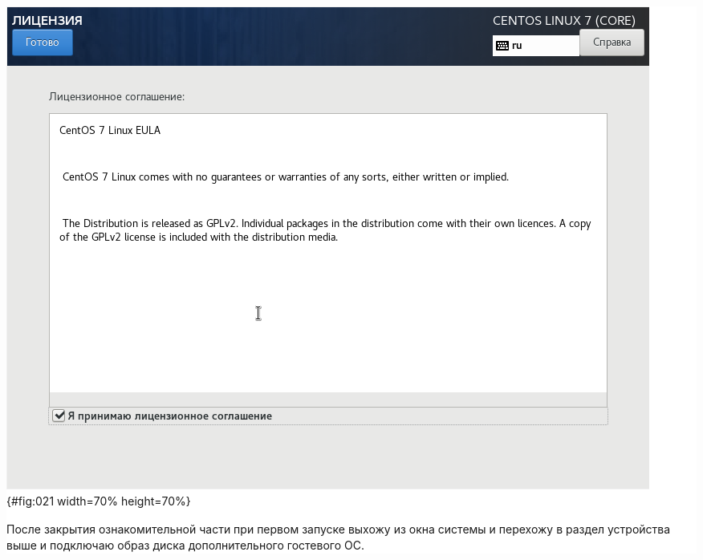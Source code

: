 ![Соглашение с лицензией](image/1.1.20.png){#fig:021 width=70% height=70%}

После закрытия ознакомительной части при первом запуске выхожу из окна системы и перехожу в раздел устройства выше и подключаю образ диска дополнительного гостевого ОС.
